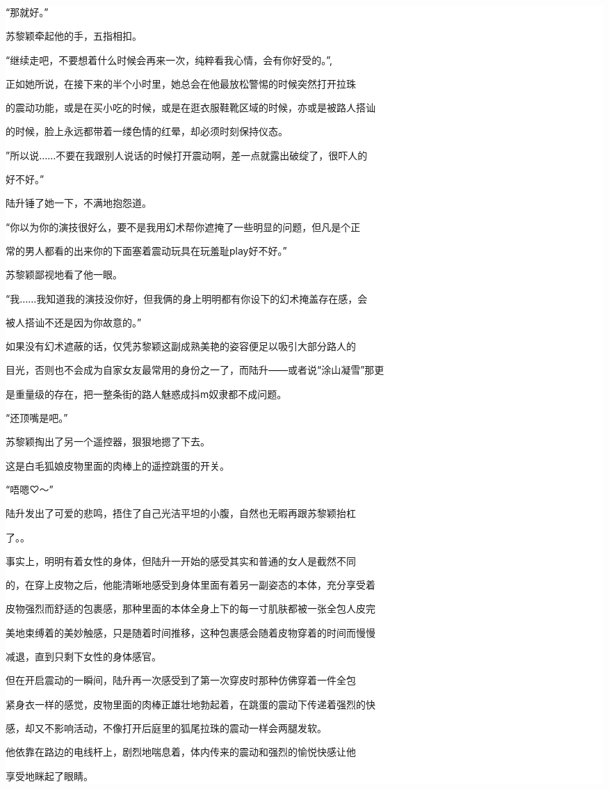 “那就好。”

苏黎颖牵起他的手，五指相扣。

“继续走吧，不要想着什么时候会再来一次，纯粹看我心情，会有你好受的。”,

正如她所说，在接下来的半个小时里，她总会在他最放松警惕的时候突然打开拉珠

的震动功能，或是在买小吃的时候，或是在逛衣服鞋靴区域的时候，亦或是被路人搭讪

的时候，脸上永远都带着一缕色情的红晕，却必须时刻保持仪态。

”所以说……不要在我跟别人说话的时候打开震动啊，差一点就露出破绽了，很吓人的

好不好。”

陆升锤了她一下，不满地抱怨道。

“你以为你的演技很好么，要不是我用幻术帮你遮掩了一些明显的问题，但凡是个正

常的男人都看的出来你的下面塞着震动玩具在玩羞耻play好不好。”

苏黎颖鄙视地看了他一眼。

“我……我知道我的演技没你好，但我俩的身上明明都有你设下的幻术掩盖存在感，会

被人搭讪不还是因为你故意的。”

如果没有幻术遮蔽的话，仅凭苏黎颖这副成熟美艳的姿容便足以吸引大部分路人的

目光，否则也不会成为自家女友最常用的身份之一了，而陆升——或者说“涂山凝雪”那更

是重量级的存在，把一整条街的路人魅惑成抖m奴隶都不成问题。

“还顶嘴是吧。”

苏黎颖掏出了另一个遥控器，狠狠地摁了下去。

这是白毛狐娘皮物里面的肉棒上的遥控跳蛋的开关。

“唔嗯♡～”

陆升发出了可爱的悲鸣，捂住了自己光洁平坦的小腹，自然也无暇再跟苏黎颖抬杠

了。。

事实上，明明有着女性的身体，但陆升一开始的感受其实和普通的女人是截然不同

的，在穿上皮物之后，他能清晰地感受到身体里面有着另一副姿态的本体，充分享受着

皮物强烈而舒适的包裹感，那种里面的本体全身上下的每一寸肌肤都被一张全包人皮完

美地束缚着的美妙触感，只是随着时间推移，这种包裹感会随着皮物穿着的时间而慢慢

减退，直到只剩下女性的身体感官。

但在开启震动的一瞬间，陆升再一次感受到了第一次穿皮时那种仿佛穿着一件全包

紧身衣一样的感觉，皮物里面的肉棒正雄壮地勃起着，在跳蛋的震动下传递着强烈的快

感，却又不影响活动，不像打开后庭里的狐尾拉珠的震动一样会两腿发软。

他依靠在路边的电线杆上，剧烈地喘息着，体内传来的震动和强烈的愉悦快感让他

享受地眯起了眼睛。
